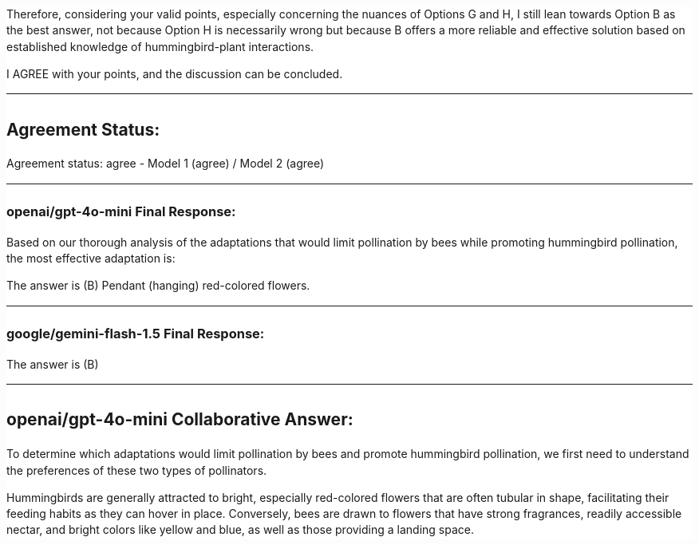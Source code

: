Therefore, considering your valid points, especially concerning the nuances of Options G and H, I still lean towards Option B as the best answer, not because Option H is necessarily wrong but because B offers a more reliable and effective solution based on established knowledge of hummingbird-plant interactions.

I AGREE with your points, and the discussion can be concluded.



[//]: # (2024-11-17 19:10:12)

---




[//]: # (2024-11-17 19:10:12)
## Agreement Status:


[//]: # (2024-11-17 19:10:12)
Agreement status: agree - Model 1 (agree) / Model 2 (agree)


[//]: # (2024-11-17 19:10:12)

---




[//]: # (2024-11-17 19:10:14)
### openai/gpt-4o-mini Final Response:


[//]: # (2024-11-17 19:10:14)
Based on our thorough analysis of the adaptations that would limit pollination by bees while promoting hummingbird pollination, the most effective adaptation is:

The answer is (B) Pendant (hanging) red-colored flowers.


[//]: # (2024-11-17 19:10:14)

---




[//]: # (2024-11-17 19:10:15)
### google/gemini-flash-1.5 Final Response:


[//]: # (2024-11-17 19:10:15)
The answer is (B)



[//]: # (2024-11-17 19:10:15)

---




[//]: # (2024-11-17 19:10:22)
## openai/gpt-4o-mini Collaborative Answer:


[//]: # (2024-11-17 19:10:22)
To determine which adaptations would limit pollination by bees and promote hummingbird pollination, we first need to understand the preferences of these two types of pollinators.

Hummingbirds are generally attracted to bright, especially red-colored flowers that are often tubular in shape, facilitating their feeding habits as they can hover in place. Conversely, bees are drawn to flowers that have strong fragrances, readily accessible nectar, and bright colors like yellow and blue, as well as those providing a landing space.


[//]: # (2024-11-17 19:09:51)
[//]: # (2024-11-17 19:09:51)
[//]: # (2024-11-17 19:09:51)
[//]: # (2024-11-17 19:09:51)
[//]: # (2024-11-17 19:09:51)
[//]: # (2024-11-17 19:09:51)
[//]: # (2024-11-17 19:09:59)
[//]: # (2024-11-17 19:09:59)
[//]: # (2024-11-17 19:09:59)
[//]: # (2024-11-17 19:10:03)
[//]: # (2024-11-17 19:10:03)
[//]: # (2024-11-17 19:10:03)
[//]: # (2024-11-17 19:10:08)
[//]: # (2024-11-17 19:10:08)
[//]: # (2024-11-17 19:10:08)
[//]: # (2024-11-17 19:10:25)
[//]: # (2024-11-17 19:10:25)
[//]: # (2024-11-17 19:10:25)